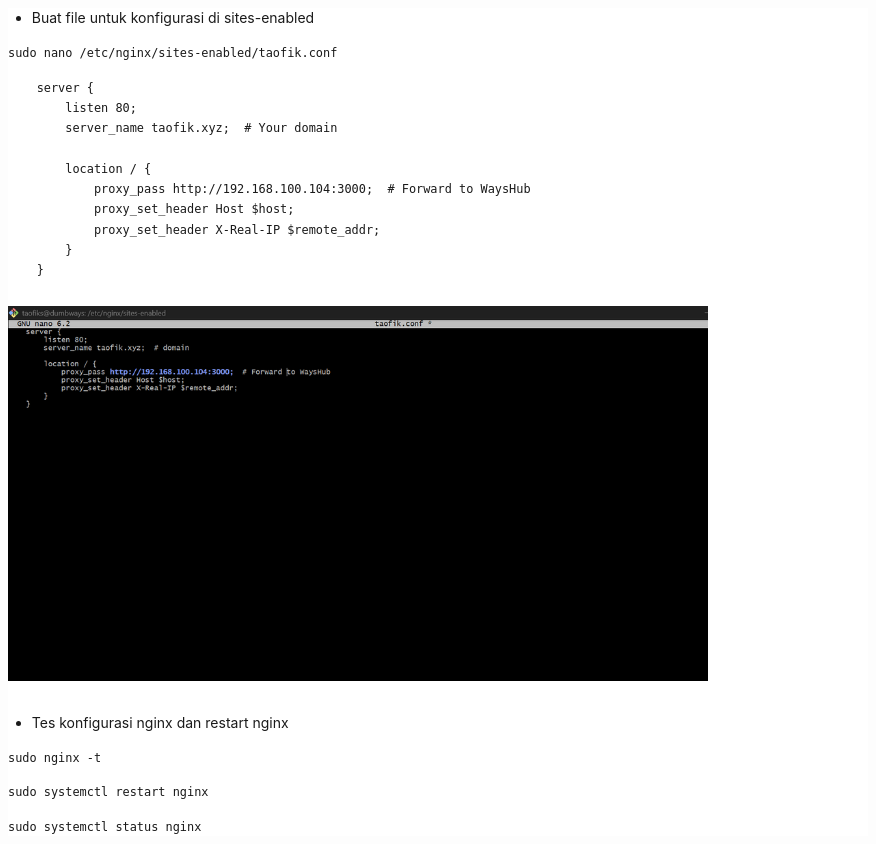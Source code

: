 - Buat file untuk konfigurasi di sites-enabled

```
sudo nano /etc/nginx/sites-enabled/taofik.conf
```

```
    server {
        listen 80;
        server_name taofik.xyz;  # Your domain

        location / {
            proxy_pass http://192.168.100.104:3000;  # Forward to WaysHub
            proxy_set_header Host $host;
            proxy_set_header X-Real-IP $remote_addr;
        }
    }
```

<img src="image-7.png" width="700" height="400" />

- Tes konfigurasi nginx dan restart nginx

```
sudo nginx -t
```

```
sudo systemctl restart nginx
```

```
sudo systemctl status nginx
```

